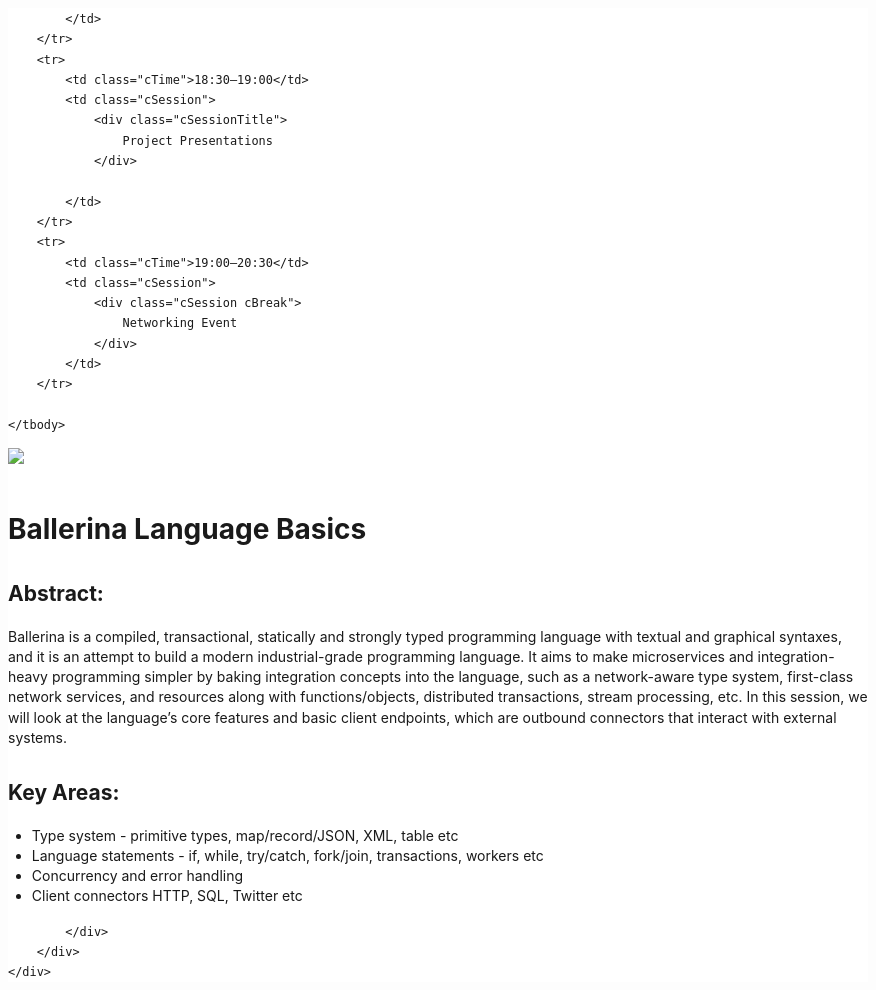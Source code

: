             </td>
        </tr>
        <tr>
            <td class="cTime">18:30–19:00</td>
            <td class="cSession">
                <div class="cSessionTitle">
                    Project Presentations
                </div>

            </td>
        </tr>
        <tr>
            <td class="cTime">19:00–20:30</td>
            <td class="cSession">
                <div class="cSession cBreak">
                    Networking Event
                </div>
            </td>
        </tr>

    </tbody>
</table>





<div id="Ballerina-Language-Basics" class="modal fade" role="dialog">
    <div class="modal-dialog">
        <div class="modal-content">
            <div class="col-xs-12 col-sm-12 com-md-12 col-lg-12 cSessions">
                <img class="cCloseButton" data-dismiss="modal" src="/img/close.svg"/>
                <h1>Ballerina Language Basics</h1>
                <h2>Abstract:</h2>
                <p>Ballerina is a compiled, transactional, statically and strongly typed programming language with textual and graphical syntaxes, and it is an attempt to build a modern industrial-grade programming language. It aims to make microservices and integration-heavy programming simpler by baking integration concepts into the language, such as a network-aware type system, first-class network services, and resources along with functions/objects, distributed transactions, stream processing, etc. In this session, we will look at the language’s core features and basic client endpoints, which are outbound connectors that interact with external systems.
                </p>
                <h2>Key Areas:</h2>
                <ul class="cKeyAreas">
                    <li>Type system - primitive types, map/record/JSON, XML, table etc</li>
                    <li>Language statements - if, while, try/catch, fork/join, transactions, workers etc</li>
                    <li>Concurrency and error handling</li>
                    <li>Client connectors HTTP, SQL, Twitter etc</li>
                </ul>

            </div>
        </div>
    </div>
</div>
